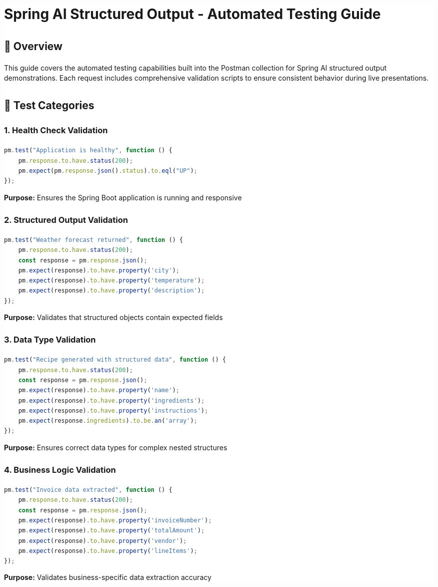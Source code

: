 # Spring AI Structured Output - Automated Testing Guide

## 🎯 Overview

This guide covers the automated testing capabilities built into the Postman collection for Spring AI structured output demonstrations. Each request includes comprehensive validation scripts to ensure consistent behavior during live presentations.

## 🧪 Test Categories

### 1. Health Check Validation
```javascript
pm.test("Application is healthy", function () {
    pm.response.to.have.status(200);
    pm.expect(pm.response.json().status).to.eql("UP");
});
```
**Purpose:** Ensures the Spring Boot application is running and responsive

### 2. Structured Output Validation
```javascript
pm.test("Weather forecast returned", function () {
    pm.response.to.have.status(200);
    const response = pm.response.json();
    pm.expect(response).to.have.property('city');
    pm.expect(response).to.have.property('temperature');
    pm.expect(response).to.have.property('description');
});
```
**Purpose:** Validates that structured objects contain expected fields

### 3. Data Type Validation
```javascript
pm.test("Recipe generated with structured data", function () {
    pm.response.to.have.status(200);
    const response = pm.response.json();
    pm.expect(response).to.have.property('name');
    pm.expect(response).to.have.property('ingredients');
    pm.expect(response).to.have.property('instructions');
    pm.expect(response.ingredients).to.be.an('array');
});
```
**Purpose:** Ensures correct data types for complex nested structures

### 4. Business Logic Validation
```javascript
pm.test("Invoice data extracted", function () {
    pm.response.to.have.status(200);
    const response = pm.response.json();
    pm.expect(response).to.have.property('invoiceNumber');
    pm.expect(response).to.have.property('totalAmount');
    pm.expect(response).to.have.property('vendor');
    pm.expect(response).to.have.property('lineItems');
});
```
**Purpose:** Validates business-specific data extraction accuracy
